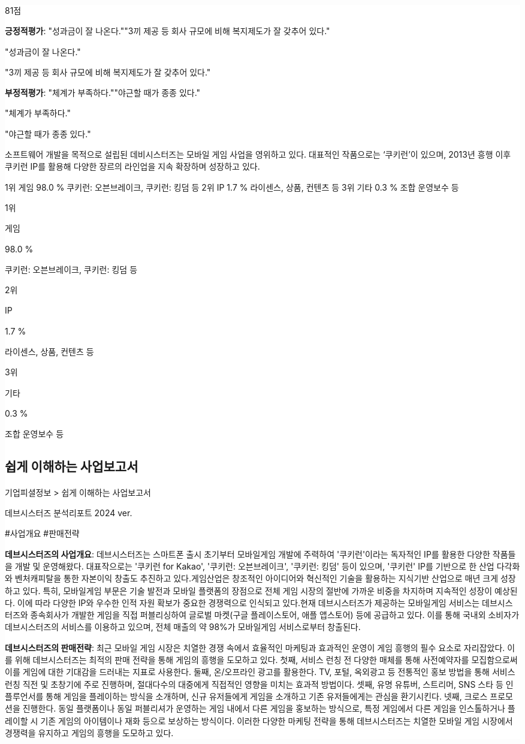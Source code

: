 81점

**긍정적평가**: "성과금이 잘 나온다.""3끼 제공 등 회사 규모에 비해 복지제도가 잘 갖추어 있다."

"성과금이 잘 나온다."

"3끼 제공 등 회사 규모에 비해 복지제도가 잘 갖추어 있다."

**부정적평가**: "체계가 부족하다.""야근할 때가 종종 있다."

"체계가 부족하다."

"야근할 때가 종종 있다."

소프트웨어 개발을 목적으로 설립된 데비시스터즈는 모바일 게임 사업을 영위하고 있다. 대표적인 작품으로는 ‘쿠키런’이 있으며, 2013년 흥행 이후 쿠키런 IP를 활용해 다양한 장르의 라인업을 지속 확장하며 성장하고 있다.

1위 게임 98.0 % 쿠키런: 오븐브레이크, 쿠키런: 킹덤 등
2위 IP 1.7 % 라이센스, 상품, 컨텐츠 등
3위 기타 0.3 % 조합 운영보수 등

1위

게임

98.0 %

쿠키런: 오븐브레이크, 쿠키런: 킹덤 등

2위

IP

1.7 %

라이센스, 상품, 컨텐츠 등

3위

기타

0.3 %

조합 운영보수 등

## 쉽게 이해하는 사업보고서

기업피셜정보 > 쉽게 이해하는 사업보고서

데브시스터즈 분석리포트 2024 ver.

#사업개요 #판매전략

**데브시스터즈의 사업개요**: 데브시스터즈는 스마트폰 출시 초기부터 모바일게임 개발에 주력하여 '쿠키런'이라는 독자적인 IP를 활용한 다양한 작품들을 개발 및 운영해왔다. 대표작으로는 '쿠키런 for Kakao', '쿠키런: 오븐브레이크', '쿠키런: 킹덤' 등이 있으며, '쿠키런' IP를 기반으로 한 산업 다각화와 벤처캐피탈을 통한 자본이익 창출도 추진하고 있다.게임산업은 창조적인 아이디어와 혁신적인 기술을 활용하는 지식기반 산업으로 매년 크게 성장하고 있다. 특히, 모바일게임 부문은 기술 발전과 모바일 플랫폼의 장점으로 전체 게임 시장의 절반에 가까운 비중을 차지하며 지속적인 성장이 예상된다. 이에 따라 다양한 IP와 우수한 인적 자원 확보가 중요한 경쟁력으로 인식되고 있다.현재 데브시스터즈가 제공하는 모바일게임 서비스는 데브시스터즈와 종속회사가 개발한 게임을 직접 퍼블리싱하여 글로벌 마켓(구글 플레이스토어, 애플 앱스토어) 등에 공급하고 있다. 이를 통해 국내외 소비자가 데브시스터즈의 서비스를 이용하고 있으며, 전체 매출의 약 98%가 모바일게임 서비스로부터 창출된다.

**데브시스터즈의 판매전략**: 최근 모바일 게임 시장은 치열한 경쟁 속에서 효율적인 마케팅과 효과적인 운영이 게임 흥행의 필수 요소로 자리잡았다. 이를 위해 데브시스터즈는 최적의 판매 전략을 통해 게임의 흥행을 도모하고 있다. 첫째, 서비스 런칭 전 다양한 매체를 통해 사전예약자를 모집함으로써 이를 게임에 대한 기대감을 드러내는 지표로 사용한다. 둘째, 온/오프라인 광고를 활용한다. TV, 포털, 옥외광고 등 전통적인 홍보 방법을 통해 서비스 런칭 직전 및 초창기에 주로 진행하며, 절대다수의 대중에게 직접적인 영향을 미치는 효과적 방법이다. 셋째, 유명 유튜버, 스트리머, SNS 스타 등 인플루언서를 통해 게임을 플레이하는 방식을 소개하며, 신규 유저들에게 게임을 소개하고 기존 유저들에게는 관심을 환기시킨다. 넷째, 크로스 프로모션을 진행한다. 동일 플랫폼이나 동일 퍼블리셔가 운영하는 게임 내에서 다른 게임을 홍보하는 방식으로, 특정 게임에서 다른 게임을 인스톨하거나 플레이할 시 기존 게임의 아이템이나 재화 등으로 보상하는 방식이다. 이러한 다양한 마케팅 전략을 통해 데브시스터즈는 치열한 모바일 게임 시장에서 경쟁력을 유지하고 게임의 흥행을 도모하고 있다.
